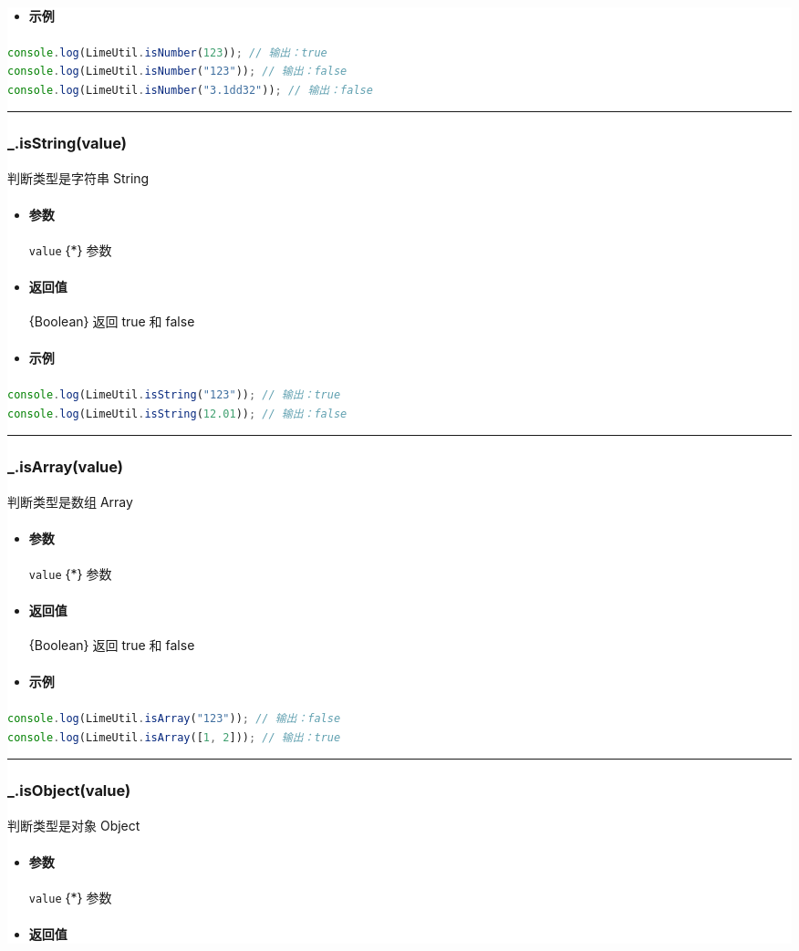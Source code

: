 - #### 示例

```javascript
console.log(LimeUtil.isNumber(123)); // 输出：true
console.log(LimeUtil.isNumber("123")); // 输出：false
console.log(LimeUtil.isNumber("3.1dd32")); // 输出：false
```

---

### \_.isString(value)

判断类型是字符串 String

- #### 参数

  `value` {\*} 参数

- #### 返回值

  {Boolean} 返回 true 和 false

- #### 示例

```javascript
console.log(LimeUtil.isString("123")); // 输出：true
console.log(LimeUtil.isString(12.01)); // 输出：false
```

---

### \_.isArray(value)

判断类型是数组 Array

- #### 参数

  `value` {\*} 参数

- #### 返回值

  {Boolean} 返回 true 和 false

- #### 示例

```javascript
console.log(LimeUtil.isArray("123")); // 输出：false
console.log(LimeUtil.isArray([1, 2])); // 输出：true
```

---

### \_.isObject(value)

判断类型是对象 Object

- #### 参数

  `value` {\*} 参数

- #### 返回值
